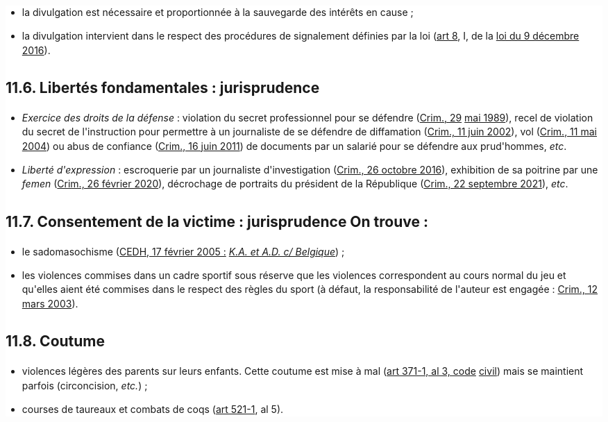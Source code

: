 -   la divulgation est nécessaire et proportionnée à la sauvegarde des intérêts en cause ;

-   la divulgation intervient dans le respect des procédures de signalement définies par la loi ([art 8](https://www.legifrance.gouv.fr/jorf/article_jo/JORFARTI000033558657), I, de la [loi du 9 décembre 2016](https://www.legifrance.gouv.fr/affichTexte.do?cidTexte=JORFTEXT000033558528&categorieLien=id)).

## 11.6. Libertés fondamentales : jurisprudence

-   *Exercice des droits de la défense* : violation du secret professionnel pour se défendre ([Crim., 29](https://www.legifrance.gouv.fr/affichJuriJudi.do?oldAction=rechJuriJudi&idTexte=JURITEXT000007062880&fastReqId=1556187065&fastPos=1) [mai 1989](https://www.legifrance.gouv.fr/affichJuriJudi.do?oldAction=rechJuriJudi&idTexte=JURITEXT000007062880&fastReqId=1556187065&fastPos=1)), recel de violation du secret de l'instruction pour permettre à un journaliste de se défendre de diffamation ([Crim., 11 juin 2002](https://www.legifrance.gouv.fr/affichJuriJudi.do?oldAction=rechJuriJudi&idTexte=JURITEXT000007070212&fastReqId=1717481801&fastPos=1)), vol ([Crim., 11 mai 2004](https://www.legifrance.gouv.fr/affichJuriJudi.do?oldAction=rechJuriJudi&idTexte=JURITEXT000007071415&fastReqId=39416319&fastPos=1)) ou abus de confiance ([Crim., 16 juin 2011](https://www.legifrance.gouv.fr/juri/id/JURITEXT000024200907?tab_selection=juri&searchField=ALL&query=10-85.079&page=1&init=true&dateDecision)) de documents par un salarié pour se défendre aux prud'hommes, *etc*.

-   *Liberté d'expression* : escroquerie par un journaliste d'investigation ([Crim., 26 octobre 2016](https://www.legifrance.gouv.fr/juri/id/JURITEXT000033320975?tab_selection=all&searchField=ALL&query=15-83.774&page=1&init=true)), exhibition de sa poitrine par une *femen* ([Crim., 26 février 2020](https://www.legifrance.gouv.fr/affichJuriJudi.do?oldAction=rechJuriJudi&idTexte=JURITEXT000041701600&fastReqId=530374810&fastPos=1)), décrochage de portraits du président de la République ([Crim., 22 septembre 2021](https://www.courdecassation.fr/decision/614ac6c83fb6491d18e80d0d?search_api_fulltext=2085434)), *etc*.

## 11.7. Consentement de la victime : jurisprudence On trouve :

-   le sadomasochisme ([CEDH, 17 février 2005 :](http://hudoc.echr.coe.int/fre#%7B%22fulltext%22%3A%5B%22ka%20contre%20belgique%22%5D%2C%22documentcollectionid2%22%3A%5B%22GRANDCHAMBER%22%2C%22CHAMBER%22%5D%2C%22itemid%22%3A%5B%22001-68354%22%5D%7D) [*K.A. et A.D. c/ Belgique*](http://hudoc.echr.coe.int/fre#%7B%22fulltext%22%3A%5B%22ka%20contre%20belgique%22%5D%2C%22documentcollectionid2%22%3A%5B%22GRANDCHAMBER%22%2C%22CHAMBER%22%5D%2C%22itemid%22%3A%5B%22001-68354%22%5D%7D)) ;

-   les violences commises dans un cadre sportif sous réserve que les violences correspondent au cours normal du jeu et qu'elles aient été commises dans le respect des règles du sport (à défaut, la responsabilité de l'auteur est engagée : [Crim., 12 mars 2003](https://www.legifrance.gouv.fr/affichJuriJudi.do?oldAction=rechJuriJudi&idTexte=JURITEXT000007558753&fastReqId=1560534282&fastPos=1)).

## 11.8. Coutume

- violences légères des parents sur leurs enfants. Cette coutume est mise à mal ([art 371-1, al 3, code](https://www.legifrance.gouv.fr/codes/article_lc/LEGIARTI000038749626/) [civil](https://www.legifrance.gouv.fr/codes/article_lc/LEGIARTI000038749626/)) mais se maintient parfois (circoncision, *etc.*) ;

- courses de taureaux et combats de coqs ([art 521-1](https://www.legifrance.gouv.fr/codes/article_lc/LEGIARTI000006418952/), al 5).
